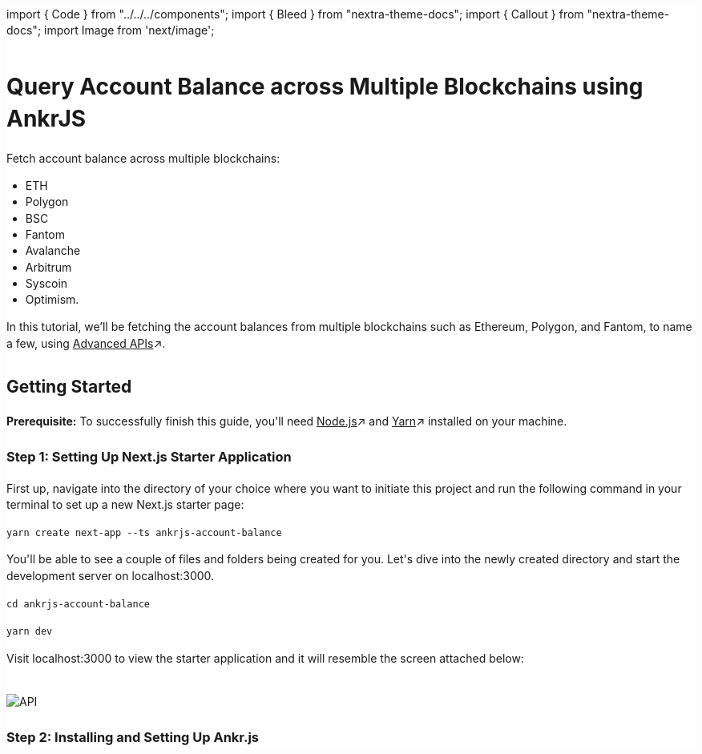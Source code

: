 import { Code } from "../../../components";
import { Bleed } from "nextra-theme-docs";
import { Callout } from "nextra-theme-docs";
import Image from 'next/image';

# Query Account Balance across Multiple Blockchains using AnkrJS

Fetch account balance across multiple blockchains:

- ETH
- Polygon
- BSC
- Fantom
- Avalanche
- Arbitrum 
- Syscoin 
- Optimism.

In this tutorial, we’ll be fetching the account balances from multiple blockchains such as Ethereum, Polygon, and Fantom, to name a few, using [Advanced APIs](https://www.ankr.com/advanced-api/)↗.

## Getting Started

**Prerequisite:** To successfully finish this guide, you'll need [Node.js](https://nodejs.org/en/)↗ and [Yarn](https://yarnpkg.com/)↗ installed on your machine.

### Step 1: Setting Up Next.js Starter Application
First up, navigate into the directory of your choice where you want to initiate this project and run the following command in your terminal to set up a new Next.js starter page:

```
yarn create next-app --ts ankrjs-account-balance
```

You'll be able to see a couple of files and folders being created for you. Let's dive into the newly created directory and start the development server on localhost:3000.

```
cd ankrjs-account-balance
```
```
yarn dev
```

Visit localhost:3000 to view the starter application and it will resemble the screen attached below: 
<br></br>

<img src="/docs/build/nextjs.png" alt="API" class="responsive-pic"  />


### Step 2: Installing and Setting Up Ankr.js
